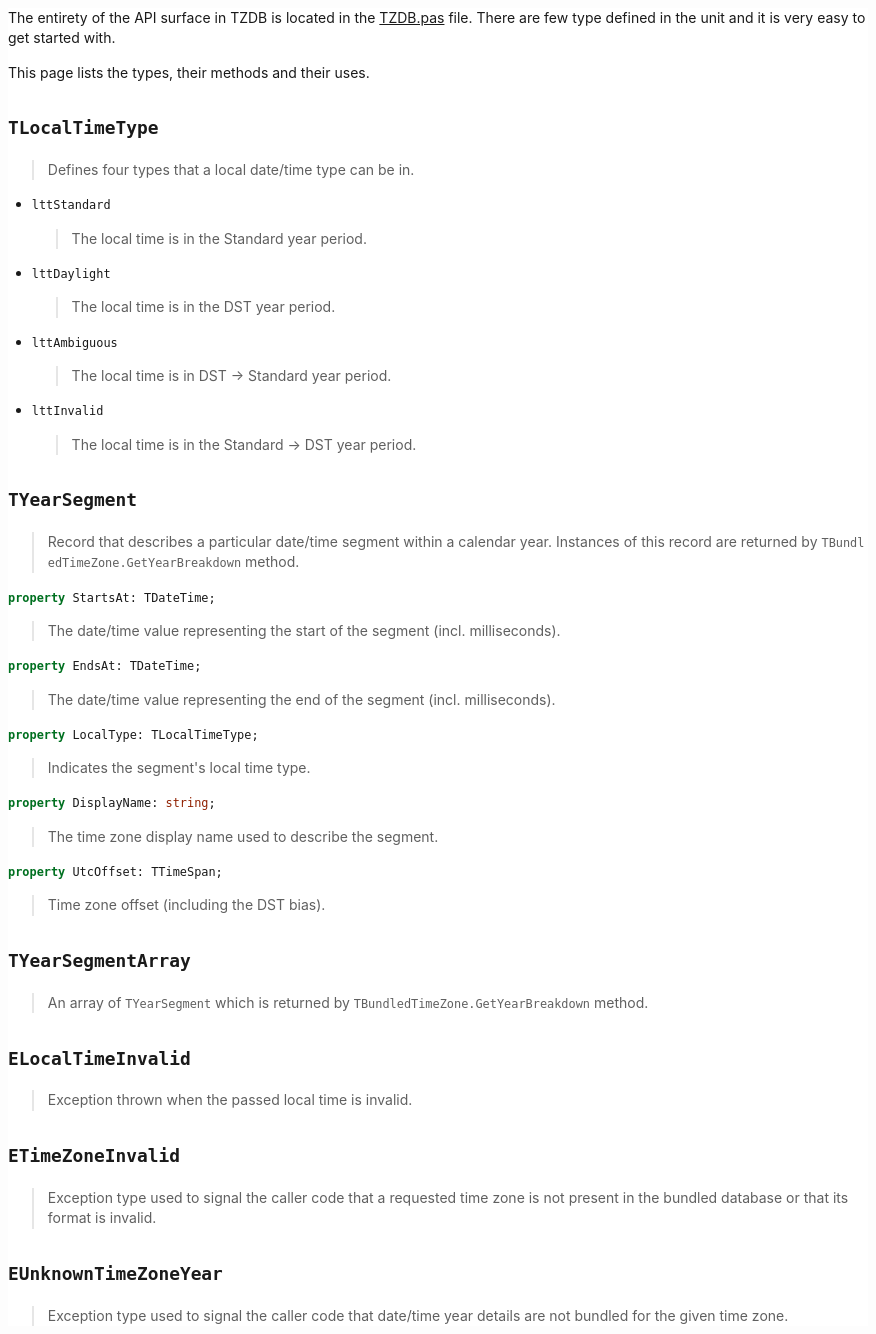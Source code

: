 The entirety of the API surface in TZDB is located in the [TZDB.pas](https://github.com/pavkam/tzdb/blob/master/src/TZDBPK/TZDB.pas) file. There are few type defined in the unit and it is very easy to get started with.

This page lists the types, their methods and their uses.

## `TLocalTimeType`
> Defines four types that a local date/time type can be in.
* `lttStandard`
  > The local time is in the Standard year period.
* `lttDaylight`
  > The local time is in the DST year period.
* `lttAmbiguous`
  > The local time is in DST -> Standard year period.
* `lttInvalid`
  > The local time is in the Standard -> DST year period.

## `TYearSegment`
> Record that describes a particular date/time segment within a calendar year. Instances of this record are returned by `TBundledTimeZone.GetYearBreakdown` method.

```pascal
property StartsAt: TDateTime;
```
> The date/time value representing the start of the segment (incl. milliseconds).

```pascal
property EndsAt: TDateTime;
```
> The date/time value representing the end of the segment (incl. milliseconds).

```pascal
property LocalType: TLocalTimeType;
```
> Indicates the segment's local time type.

```pascal
property DisplayName: string;
```
> The time zone display name used to describe the segment.

```pascal
property UtcOffset: TTimeSpan;
```
> Time zone offset (including the DST bias).

## `TYearSegmentArray`
> An array of `TYearSegment` which is returned by `TBundledTimeZone.GetYearBreakdown` method.

## `ELocalTimeInvalid`
  > Exception thrown when the passed local time is invalid.
## `ETimeZoneInvalid`
  > Exception type used to signal the caller code that a requested time zone is not present in the bundled database or that its format is invalid.
## `EUnknownTimeZoneYear`
  > Exception type used to signal the caller code that date/time year details are not bundled for the given time zone.

